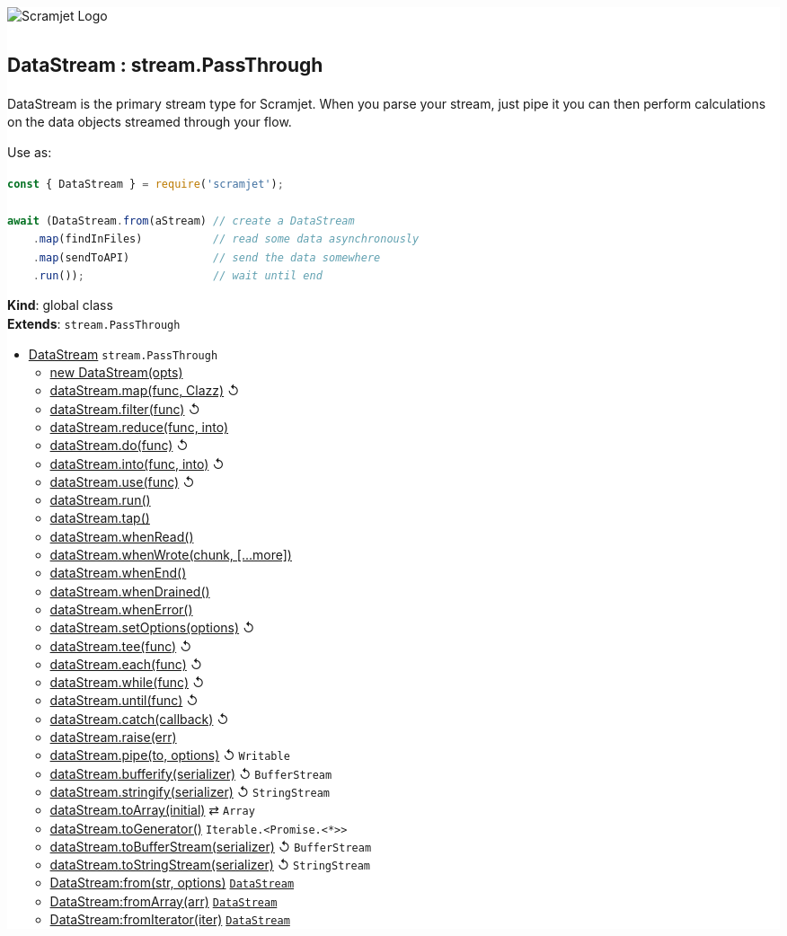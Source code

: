 ![Scramjet Logo](https://signicode.com/scramjet-logo-light.svg)

<a name="DataStream"></a>

## DataStream : stream.PassThrough
DataStream is the primary stream type for Scramjet. When you parse your
stream, just pipe it you can then perform calculations on the data objects
streamed through your flow.

Use as:

```javascript
const { DataStream } = require('scramjet');

await (DataStream.from(aStream) // create a DataStream
    .map(findInFiles)           // read some data asynchronously
    .map(sendToAPI)             // send the data somewhere
    .run());                    // wait until end
```

**Kind**: global class  
**Extends**: <code>stream.PassThrough</code>  

* [DataStream](#DataStream)  <code>stream.PassThrough</code>
    * [new DataStream(opts)](#new_DataStream_new)
    * [dataStream.map(func, Clazz)](#DataStream+map) ↺
    * [dataStream.filter(func)](#DataStream+filter) ↺
    * [dataStream.reduce(func, into)](#DataStream+reduce)
    * [dataStream.do(func)](#DataStream+do) ↺
    * [dataStream.into(func, into)](#DataStream+into) ↺
    * [dataStream.use(func)](#DataStream+use) ↺
    * [dataStream.run()](#DataStream+run)
    * [dataStream.tap()](#DataStream+tap)
    * [dataStream.whenRead()](#DataStream+whenRead)
    * [dataStream.whenWrote(chunk, [...more])](#DataStream+whenWrote)
    * [dataStream.whenEnd()](#DataStream+whenEnd)
    * [dataStream.whenDrained()](#DataStream+whenDrained)
    * [dataStream.whenError()](#DataStream+whenError)
    * [dataStream.setOptions(options)](#DataStream+setOptions) ↺
    * [dataStream.tee(func)](#DataStream+tee) ↺
    * [dataStream.each(func)](#DataStream+each) ↺
    * [dataStream.while(func)](#DataStream+while) ↺
    * [dataStream.until(func)](#DataStream+until) ↺
    * [dataStream.catch(callback)](#DataStream+catch) ↺
    * [dataStream.raise(err)](#DataStream+raise)
    * [dataStream.pipe(to, options)](#DataStream+pipe) ↺ <code>Writable</code>
    * [dataStream.bufferify(serializer)](#DataStream+bufferify) ↺ <code>BufferStream</code>
    * [dataStream.stringify(serializer)](#DataStream+stringify) ↺ <code>StringStream</code>
    * [dataStream.toArray(initial)](#DataStream+toArray) ⇄ <code>Array</code>
    * [dataStream.toGenerator()](#DataStream+toGenerator)  <code>Iterable.&lt;Promise.&lt;\*&gt;&gt;</code>
    * [dataStream.toBufferStream(serializer)](#DataStream+toBufferStream) ↺ <code>BufferStream</code>
    * [dataStream.toStringStream(serializer)](#DataStream+toStringStream) ↺ <code>StringStream</code>
    * [DataStream:from(str, options)](#DataStream.from)  [<code>DataStream</code>](#DataStream)
    * [DataStream:fromArray(arr)](#DataStream.fromArray)  [<code>DataStream</code>](#DataStream)
    * [DataStream:fromIterator(iter)](#DataStream.fromIterator)  [<code>DataStream</code>](#DataStream)
